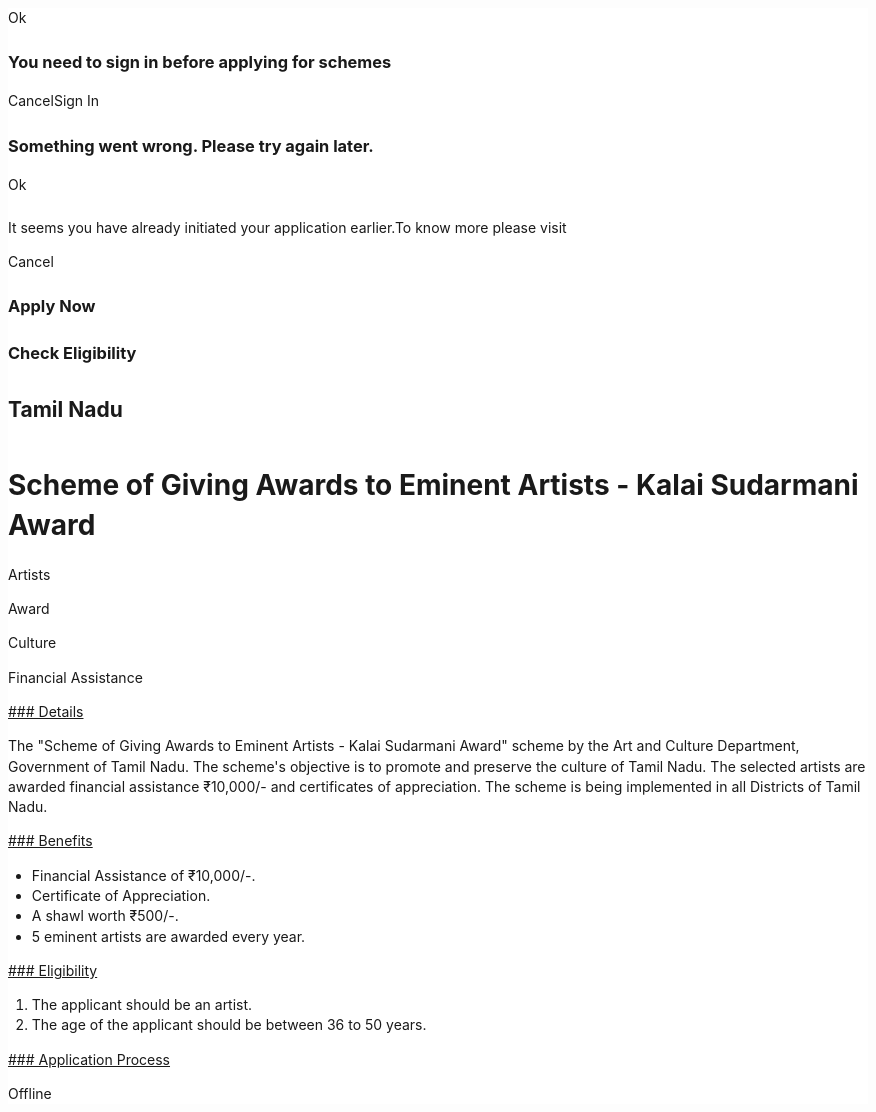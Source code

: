 Ok

### 

### You need to sign in before applying for schemes

CancelSign In

### Something went wrong. Please try again later.

Ok

### 

It seems you have already initiated your application earlier.To know more please visit

Cancel

### Apply Now

### Check Eligibility

Tamil Nadu
----------

Scheme of Giving Awards to Eminent Artists - Kalai Sudarmani Award
==================================================================

Artists

Award

Culture

Financial Assistance

[### Details](https://www.myscheme.gov.in/schemes/sogateaksa#details)

The "Scheme of Giving Awards to Eminent Artists - Kalai Sudarmani Award" scheme by the Art and Culture Department, Government of Tamil Nadu. The scheme's objective is to promote and preserve the culture of Tamil Nadu. The selected artists are awarded financial assistance ₹10,000/- and certificates of appreciation. The scheme is being implemented in all Districts of Tamil Nadu.

[### Benefits](https://www.myscheme.gov.in/schemes/sogateaksa#benefits)

*   Financial Assistance of ₹10,000/-.
*   Certificate of Appreciation.
*   A shawl worth ₹500/-.
*   5 eminent artists are awarded every year.

[### Eligibility](https://www.myscheme.gov.in/schemes/sogateaksa#eligibility)

1.  The applicant should be an artist.
2.  The age of the applicant should be between 36 to 50 years.

[### Application Process](https://www.myscheme.gov.in/schemes/sogateaksa#application-process)

Offline
